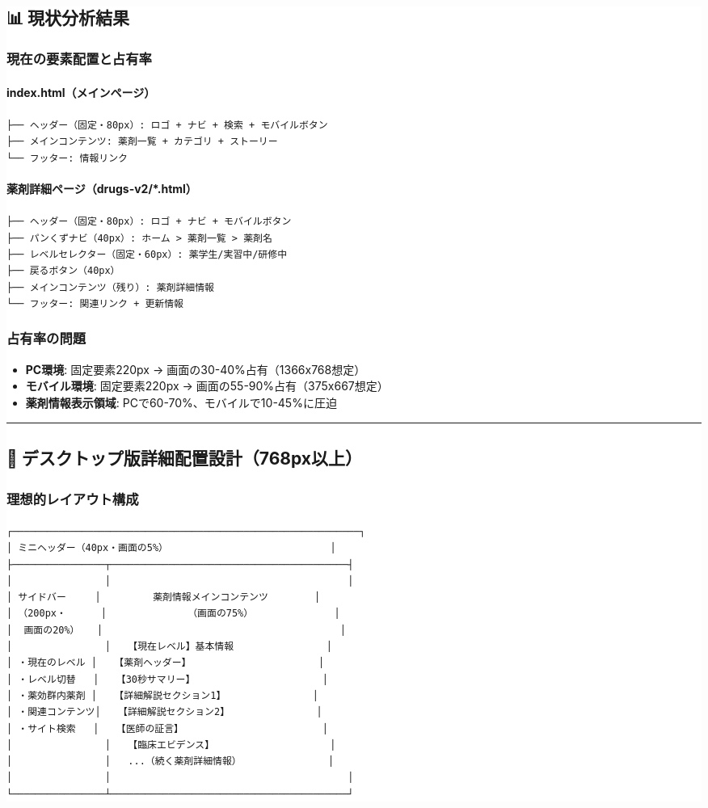 
## 📊 **現状分析結果**

### **現在の要素配置と占有率**

#### **index.html（メインページ）**
```
├── ヘッダー（固定・80px）: ロゴ + ナビ + 検索 + モバイルボタン
├── メインコンテンツ: 薬剤一覧 + カテゴリ + ストーリー
└── フッター: 情報リンク
```

#### **薬剤詳細ページ（drugs-v2/*.html）**
```
├── ヘッダー（固定・80px）: ロゴ + ナビ + モバイルボタン
├── パンくずナビ（40px）: ホーム > 薬剤一覧 > 薬剤名
├── レベルセレクター（固定・60px）: 薬学生/実習中/研修中
├── 戻るボタン（40px）
├── メインコンテンツ（残り）: 薬剤詳細情報
└── フッター: 関連リンク + 更新情報
```

### **占有率の問題**
- **PC環境**: 固定要素220px → 画面の30-40%占有（1366x768想定）
- **モバイル環境**: 固定要素220px → 画面の55-90%占有（375x667想定）
- **薬剤情報表示領域**: PCで60-70%、モバイルで10-45%に圧迫

---

## 🎯 **デスクトップ版詳細配置設計（768px以上）**

### **理想的レイアウト構成**
```
┌────────────────────────────────────────────────────────────┐
│ ミニヘッダー（40px・画面の5%）                            │
├────────────────┬─────────────────────────────────────────┤
│                │                                         │
│ サイドバー     │         薬剤情報メインコンテンツ        │
│ （200px・      │              （画面の75%）              │
│  画面の20%）   │                                         │
│                │   【現在レベル】基本情報                │
│ ・現在のレベル │   【薬剤ヘッダー】                      │
│ ・レベル切替   │   【30秒サマリー】                      │
│ ・薬効群内薬剤 │   【詳細解説セクション1】               │
│ ・関連コンテンツ│   【詳細解説セクション2】               │
│ ・サイト検索   │   【医師の証言】                        │
│                │   【臨床エビデンス】                    │
│                │   ...（続く薬剤詳細情報）               │
│                │                                         │
└────────────────┴─────────────────────────────────────────┘
```
